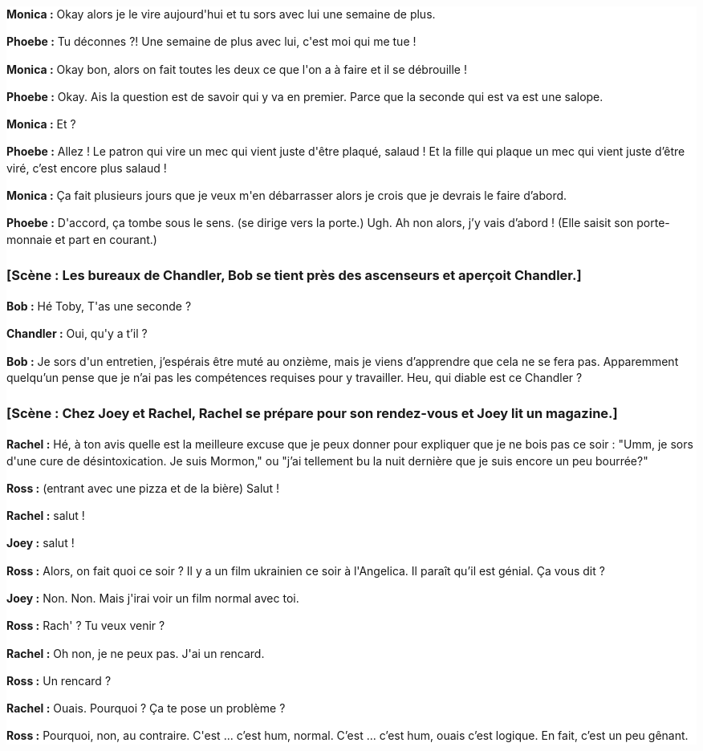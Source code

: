 **Monica :** Okay alors je le vire aujourd'hui et tu sors avec lui une semaine de plus.

**Phoebe :** Tu déconnes ?! Une semaine de plus avec lui, c'est moi qui me tue !

**Monica :** Okay bon, alors on fait toutes les deux ce que l'on a à faire et il se débrouille !

**Phoebe :** Okay. Ais la question est de savoir qui y va en premier. Parce que la seconde qui est va est une salope.

**Monica :** Et ?

**Phoebe :** Allez ! Le patron qui vire un mec qui vient juste d'être plaqué, salaud ! Et la fille qui plaque un mec qui vient juste d’être viré, c’est encore plus salaud !

**Monica :** Ça fait plusieurs jours que je veux m'en débarrasser alors je crois que je devrais le faire d’abord.

**Phoebe :** D'accord, ça tombe sous le sens. (se dirige vers la porte.) Ugh. Ah non alors, j’y vais d’abord ! (Elle saisit son porte-monnaie et part en courant.)

### [Scène : Les bureaux de Chandler, Bob se tient près des ascenseurs et aperçoit Chandler.]

**Bob :** Hé Toby, T'as une seconde ?

**Chandler :** Oui, qu'y a t’il ?

**Bob :** Je sors d'un entretien, j’espérais être muté au onzième, mais je viens d’apprendre que cela ne se fera pas. Apparemment quelqu’un pense que je n’ai pas les compétences requises pour y travailler. Heu, qui diable est ce Chandler ?

### [Scène : Chez Joey et Rachel, Rachel se prépare pour son rendez-vous et Joey lit un magazine.]

**Rachel :** Hé, à ton avis quelle est la meilleure excuse que je peux donner pour expliquer que je ne bois pas ce soir : "Umm, je sors d'une cure de désintoxication. Je suis Mormon," ou "j’ai tellement bu la nuit dernière que je suis encore un peu bourrée?"

**Ross :** (entrant avec une pizza et de la bière) Salut !

**Rachel :** salut !

**Joey :** salut !

**Ross :** Alors, on fait quoi ce soir ? Il y a un film ukrainien ce soir à l'Angelica. Il paraît qu’il est génial. Ça vous dit ?

**Joey :** Non. Non. Mais j'irai voir un film normal avec toi.

**Ross :** Rach' ? Tu veux venir ?

**Rachel :** Oh non, je ne peux pas. J'ai un rencard.

**Ross :** Un rencard ?

**Rachel :** Ouais. Pourquoi ? Ça te pose un problème ?

**Ross :** Pourquoi, non, au contraire. C'est ... c’est hum, normal. C’est ... c’est hum, ouais c’est logique. En fait, c’est un peu gênant.
